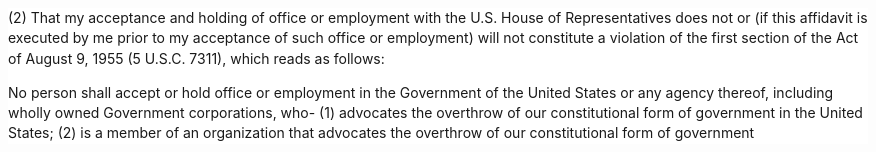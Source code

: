 (2) That my acceptance and holding of office or employment with the U.S. House of Representatives does not or (if this affidavit is executed by me prior to my acceptance of such office or employment) will not constitute a violation of the first section of the Act of August 9, 1955 (5 U.S.C. 7311), which reads as follows:

No person shall accept or hold office or employment in the Government of the United States or any agency thereof, including wholly owned Government corporations, who-
(1) advocates the overthrow of our constitutional form of government in the United States;
(2) is a member of an organization that advocates the overthrow of our constitutional form of government